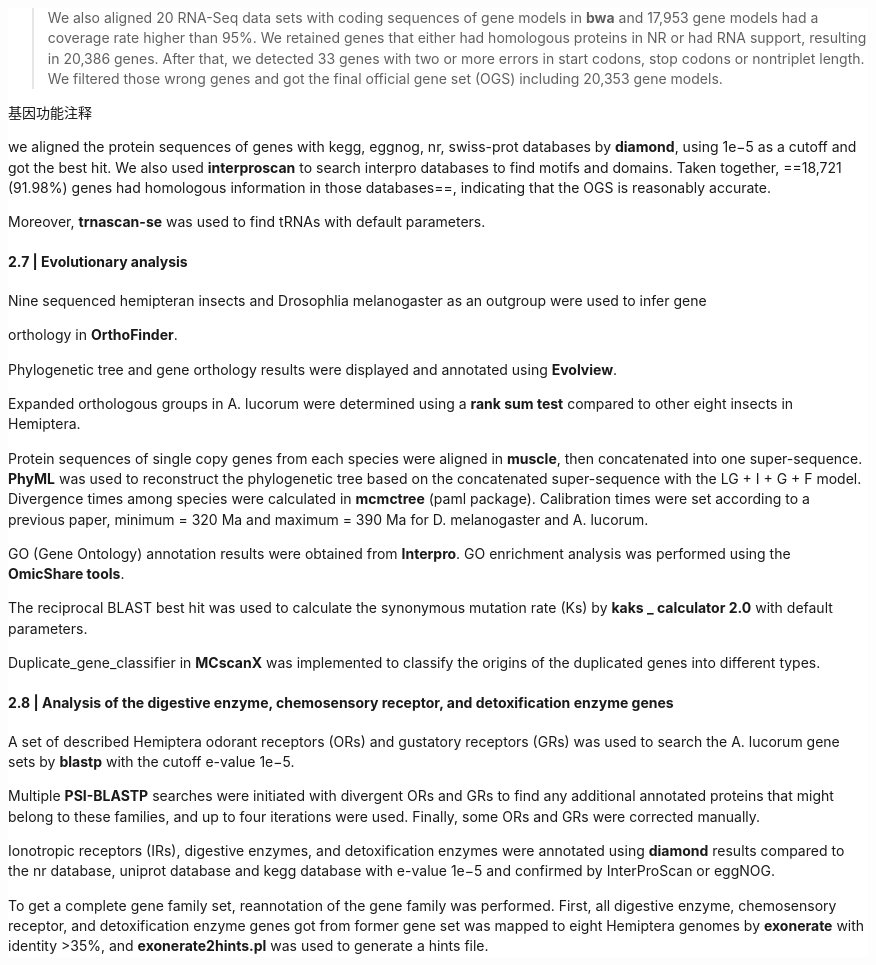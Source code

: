 > We also aligned 20 RNA-Seq data sets with coding sequences of gene models in **bwa** and 17,953 gene models had a coverage rate higher than 95%. We retained genes that either had homologous proteins in NR or had RNA support, resulting in 20,386 genes. After that, we detected 33 genes with two or more errors in start codons, stop codons or nontriplet length. We filtered those wrong genes and got the final official gene set (OGS) including 20,353 gene models.

基因功能注释

we aligned the protein sequences of genes with kegg, eggnog, nr, swiss-prot databases by **diamond**, using 1e−5 as a cutoff and got the best hit. We also used **interproscan** to search interpro databases to find motifs and domains. Taken together, ==18,721 (91.98%) genes had homologous information in those databases==, indicating that the OGS is reasonably accurate. 

Moreover, **trnascan-se** was used to find tRNAs with default parameters.

#### 2.7 | Evolutionary analysis

Nine sequenced hemipteran insects and Drosophlia melanogaster as an outgroup were used to infer gene

orthology in **OrthoFinder**.

Phylogenetic tree and gene orthology results were displayed and annotated using **Evolview**. 

Expanded orthologous groups in A. lucorum were determined using a **rank sum test** compared to other eight insects in Hemiptera. 

Protein sequences of single copy genes from each species were aligned in **muscle**, then concatenated into one super-sequence. **PhyML** was used to reconstruct the phylogenetic tree based on the concatenated super-sequence with the LG + I + G + F model. Divergence times among species were calculated in **mcmctree** (paml package). Calibration times were set according to a previous paper, minimum = 320 Ma and maximum = 390 Ma for D. melanogaster and A. lucorum. 

GO (Gene Ontology) annotation results were obtained from **Interpro**. GO enrichment analysis was performed using the **OmicShare tools**. 

The reciprocal BLAST best hit was used to calculate the synonymous mutation rate (Ks) by **kaks _ calculator 2.0** with default parameters.

Duplicate_gene_classifier in **MCscanX** was implemented to classify the origins of the duplicated genes into different types.

#### 2.8 | Analysis of the digestive enzyme, chemosensory receptor, and detoxification enzyme genes

A set of described Hemiptera odorant receptors (ORs) and gustatory receptors (GRs) was used to search the A. lucorum gene sets by **blastp** with the cutoff e-value 1e−5. 

Multiple **PSI-BLASTP** searches were initiated with divergent ORs and GRs to find any additional annotated proteins that might belong to these families, and up to four iterations were used. Finally, some ORs and GRs were corrected manually.

Ionotropic receptors (IRs), digestive enzymes, and detoxification enzymes were annotated using **diamond** results compared to the nr database, uniprot database and kegg database with e-value 1e−5 and confirmed by InterProScan or eggNOG. 

To get a complete gene family set, reannotation of the gene family was performed. First, all digestive enzyme, chemosensory receptor, and detoxification enzyme genes got from former gene set was mapped to eight Hemiptera genomes by **exonerate** with identity \>35%, and **exonerate2hints.pl** was used to generate a hints file.
